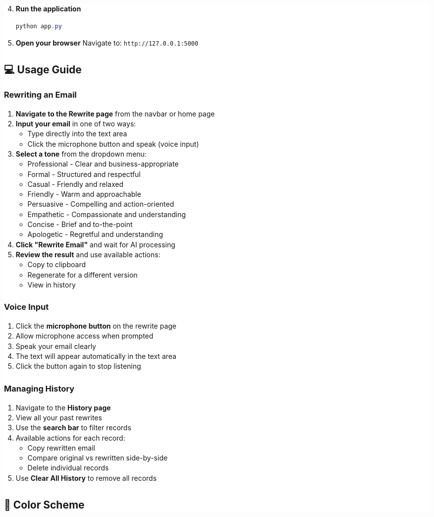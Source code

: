 4. **Run the application**
   ```powershell
   python app.py
   ```

5. **Open your browser**
   Navigate to: `http://127.0.0.1:5000`

## 💻 Usage Guide

### Rewriting an Email

1. **Navigate to the Rewrite page** from the navbar or home page
2. **Input your email** in one of two ways:
   - Type directly into the text area
   - Click the microphone button and speak (voice input)
3. **Select a tone** from the dropdown menu:
   - Professional - Clear and business-appropriate
   - Formal - Structured and respectful
   - Casual - Friendly and relaxed
   - Friendly - Warm and approachable
   - Persuasive - Compelling and action-oriented
   - Empathetic - Compassionate and understanding
   - Concise - Brief and to-the-point
   - Apologetic - Regretful and understanding
4. **Click "Rewrite Email"** and wait for AI processing
5. **Review the result** and use available actions:
   - Copy to clipboard
   - Regenerate for a different version
   - View in history

### Voice Input

1. Click the **microphone button** on the rewrite page
2. Allow microphone access when prompted
3. Speak your email clearly
4. The text will appear automatically in the text area
5. Click the button again to stop listening

### Managing History

1. Navigate to the **History page**
2. View all your past rewrites
3. Use the **search bar** to filter records
4. Available actions for each record:
   - Copy rewritten email
   - Compare original vs rewritten side-by-side
   - Delete individual records
5. Use **Clear All History** to remove all records

## 🎨 Color Scheme
